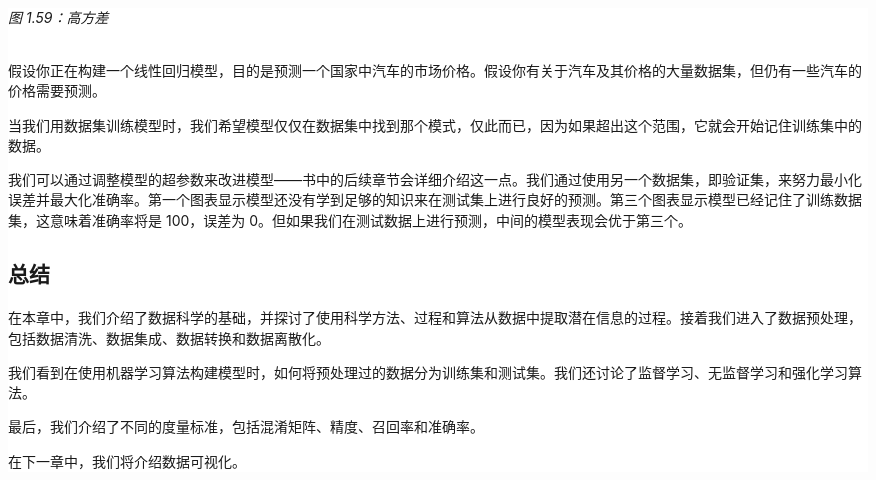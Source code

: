 ###### 图 1.59：高方差

假设你正在构建一个线性回归模型，目的是预测一个国家中汽车的市场价格。假设你有关于汽车及其价格的大量数据集，但仍有一些汽车的价格需要预测。

当我们用数据集训练模型时，我们希望模型仅仅在数据集中找到那个模式，仅此而已，因为如果超出这个范围，它就会开始记住训练集中的数据。

我们可以通过调整模型的超参数来改进模型——书中的后续章节会详细介绍这一点。我们通过使用另一个数据集，即验证集，来努力最小化误差并最大化准确率。第一个图表显示模型还没有学到足够的知识来在测试集上进行良好的预测。第三个图表显示模型已经记住了训练数据集，这意味着准确率将是 100，误差为 0。但如果我们在测试数据上进行预测，中间的模型表现会优于第三个。

## 总结

在本章中，我们介绍了数据科学的基础，并探讨了使用科学方法、过程和算法从数据中提取潜在信息的过程。接着我们进入了数据预处理，包括数据清洗、数据集成、数据转换和数据离散化。

我们看到在使用机器学习算法构建模型时，如何将预处理过的数据分为训练集和测试集。我们还讨论了监督学习、无监督学习和强化学习算法。

最后，我们介绍了不同的度量标准，包括混淆矩阵、精度、召回率和准确率。

在下一章中，我们将介绍数据可视化。
